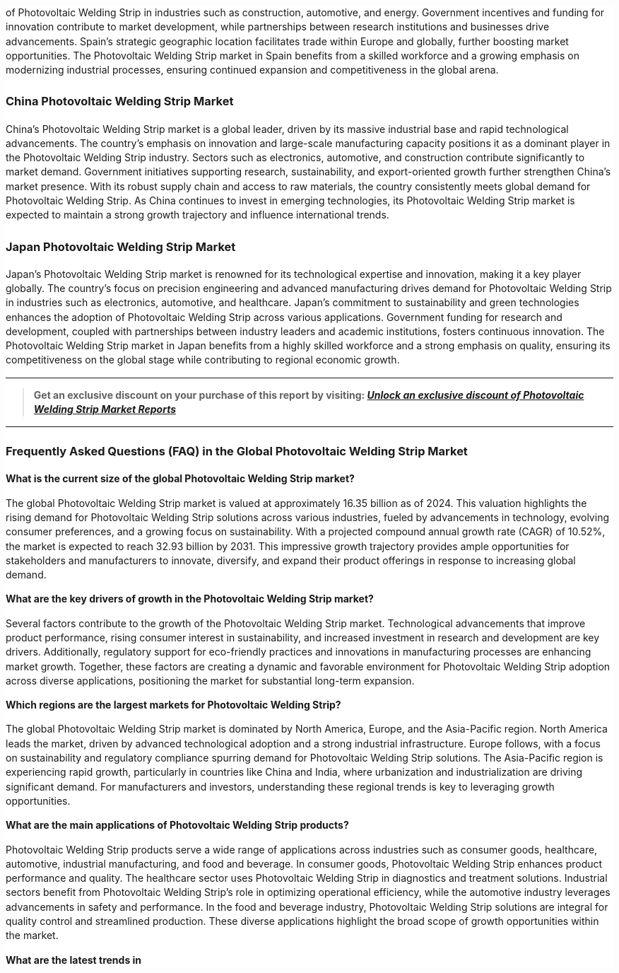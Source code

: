 of Photovoltaic Welding Strip in industries such as construction, automotive, and energy. Government incentives and funding for innovation contribute to market development, while partnerships between research institutions and businesses drive advancements. Spain&rsquo;s strategic geographic location facilitates trade within Europe and globally, further boosting market opportunities. The Photovoltaic Welding Strip market in Spain benefits from a skilled workforce and a growing emphasis on modernizing industrial processes, ensuring continued expansion and competitiveness in the global arena.</p><h3>China Photovoltaic Welding Strip Market</h3><p>China&rsquo;s Photovoltaic Welding Strip market is a global leader, driven by its massive industrial base and rapid technological advancements. The country&rsquo;s emphasis on innovation and large-scale manufacturing capacity positions it as a dominant player in the Photovoltaic Welding Strip industry. Sectors such as electronics, automotive, and construction contribute significantly to market demand. Government initiatives supporting research, sustainability, and export-oriented growth further strengthen China&rsquo;s market presence. With its robust supply chain and access to raw materials, the country consistently meets global demand for Photovoltaic Welding Strip. As China continues to invest in emerging technologies, its Photovoltaic Welding Strip market is expected to maintain a strong growth trajectory and influence international trends.</p><h3>Japan Photovoltaic Welding Strip Market</h3><p>Japan&rsquo;s Photovoltaic Welding Strip market is renowned for its technological expertise and innovation, making it a key player globally. The country&rsquo;s focus on precision engineering and advanced manufacturing drives demand for Photovoltaic Welding Strip in industries such as electronics, automotive, and healthcare. Japan&rsquo;s commitment to sustainability and green technologies enhances the adoption of Photovoltaic Welding Strip across various applications. Government funding for research and development, coupled with partnerships between industry leaders and academic institutions, fosters continuous innovation. The Photovoltaic Welding Strip market in Japan benefits from a highly skilled workforce and a strong emphasis on quality, ensuring its competitiveness on the global stage while contributing to regional economic growth.</p><hr /><blockquote><p><strong>Get an exclusive discount on your purchase of this report by visiting: <em><a href="://marketresearchpulse.com/ask-for-discount/18684?utm_source=Github&amp;utm_medium=0119">Unlock an exclusive discount of Photovoltaic Welding Strip Market Reports</a></em>&nbsp;</strong></p></blockquote><hr /><h3>Frequently Asked Questions (FAQ) in the Global Photovoltaic Welding Strip Market</h3><p><strong>What is the current size of the global Photovoltaic Welding Strip market?</strong></p><p>The global Photovoltaic Welding Strip market is valued at approximately 16.35 billion as of 2024. This valuation highlights the rising demand for Photovoltaic Welding Strip solutions across various industries, fueled by advancements in technology, evolving consumer preferences, and a growing focus on sustainability. With a projected compound annual growth rate (CAGR) of 10.52%, the market is expected to reach 32.93 billion by 2031. This impressive growth trajectory provides ample opportunities for stakeholders and manufacturers to innovate, diversify, and expand their product offerings in response to increasing global demand.</p><p><strong>What are the key drivers of growth in the Photovoltaic Welding Strip market?</strong></p><p>Several factors contribute to the growth of the Photovoltaic Welding Strip market. Technological advancements that improve product performance, rising consumer interest in sustainability, and increased investment in research and development are key drivers. Additionally, regulatory support for eco-friendly practices and innovations in manufacturing processes are enhancing market growth. Together, these factors are creating a dynamic and favorable environment for Photovoltaic Welding Strip adoption across diverse applications, positioning the market for substantial long-term expansion.</p><p><strong>Which regions are the largest markets for Photovoltaic Welding Strip?</strong></p><p>The global Photovoltaic Welding Strip market is dominated by North America, Europe, and the Asia-Pacific region. North America leads the market, driven by advanced technological adoption and a strong industrial infrastructure. Europe follows, with a focus on sustainability and regulatory compliance spurring demand for Photovoltaic Welding Strip solutions. The Asia-Pacific region is experiencing rapid growth, particularly in countries like China and India, where urbanization and industrialization are driving significant demand. For manufacturers and investors, understanding these regional trends is key to leveraging growth opportunities.</p><p><strong>What are the main applications of Photovoltaic Welding Strip products?</strong></p><p>Photovoltaic Welding Strip products serve a wide range of applications across industries such as consumer goods, healthcare, automotive, industrial manufacturing, and food and beverage. In consumer goods, Photovoltaic Welding Strip enhances product performance and quality. The healthcare sector uses Photovoltaic Welding Strip in diagnostics and treatment solutions. Industrial sectors benefit from Photovoltaic Welding Strip&rsquo;s role in optimizing operational efficiency, while the automotive industry leverages advancements in safety and performance. In the food and beverage industry, Photovoltaic Welding Strip solutions are integral for quality control and streamlined production. These diverse applications highlight the broad scope of growth opportunities within the market.</p><p><strong>What are the latest trends in